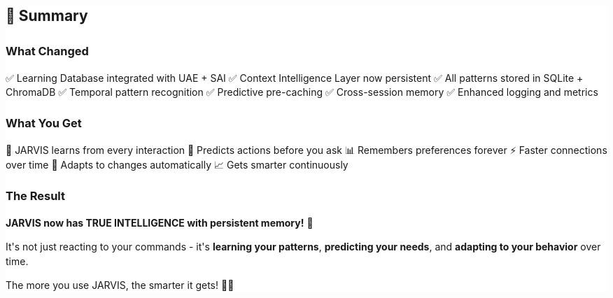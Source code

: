 
## 📝 Summary

### What Changed
✅ Learning Database integrated with UAE + SAI
✅ Context Intelligence Layer now persistent
✅ All patterns stored in SQLite + ChromaDB
✅ Temporal pattern recognition
✅ Predictive pre-caching
✅ Cross-session memory
✅ Enhanced logging and metrics

### What You Get
🧠 JARVIS learns from every interaction
🔮 Predicts actions before you ask
📊 Remembers preferences forever
⚡ Faster connections over time
🔄 Adapts to changes automatically
📈 Gets smarter continuously

### The Result
**JARVIS now has TRUE INTELLIGENCE with persistent memory!** 🚀

It's not just reacting to your commands - it's **learning your patterns**, **predicting your needs**, and **adapting to your behavior** over time.

The more you use JARVIS, the smarter it gets! 🧠✨
